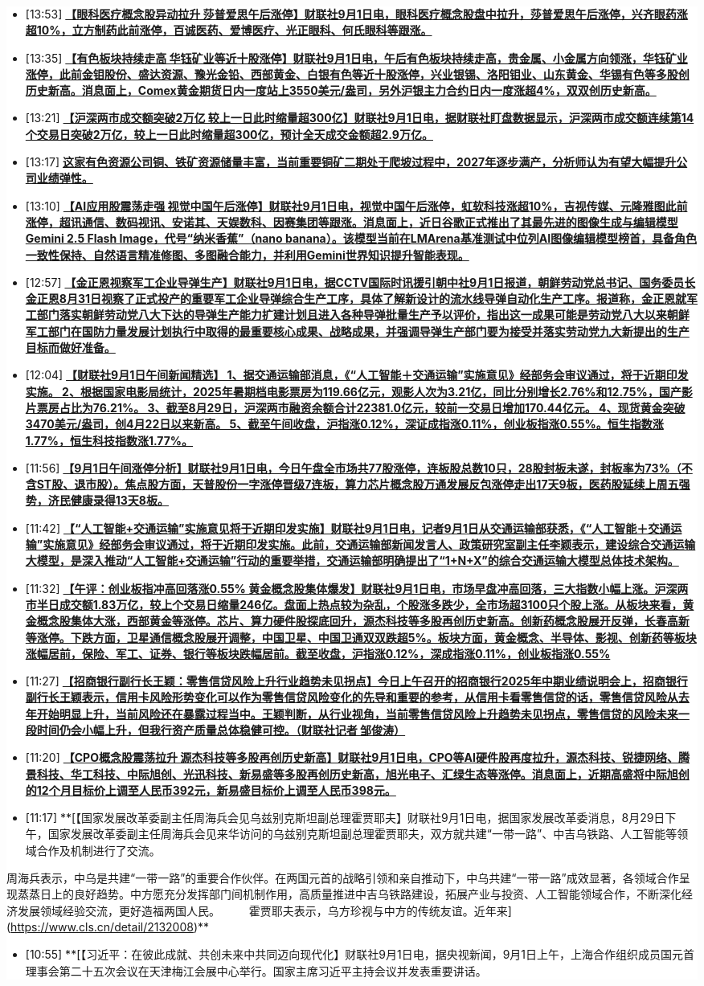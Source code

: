  - [13:53] **[【眼科医疗概念股异动拉升 莎普爱思午后涨停】财联社9月1日电，眼科医疗概念股盘中拉升，莎普爱思午后涨停，兴齐眼药涨超10%，立方制药此前涨停，百诚医药、爱博医疗、光正眼科、何氏眼科等跟涨。](https://www.cls.cn/detail/2132134)**

  - [13:35] **[【有色板块持续走高 华钰矿业等近十股涨停】财联社9月1日电，午后有色板块持续走高，贵金属、小金属方向领涨，华钰矿业涨停，此前金钼股份、盛达资源、豫光金铅、西部黄金、白银有色等近十股涨停，兴业银锡、洛阳钼业、山东黄金、华锡有色等多股创历史新高。消息面上，Comex黄金期货日内一度站上3550美元/盎司，另外沪银主力合约日内一度涨超4%，双双创历史新高。
](https://www.cls.cn/detail/2132113)**

  - [13:21] **[【沪深两市成交额突破2万亿 较上一日此时缩量超300亿】财联社9月1日电，据财联社盯盘数据显示，沪深两市成交额连续第14个交易日突破2万亿，较上一日此时缩量超300亿，预计全天成交金额超2.9万亿。](https://www.cls.cn/detail/2132101)**

  - [13:17] **[这家有色资源公司铜、铁矿资源储量丰富，当前重要铜矿二期处于爬坡过程中，2027年逐步满产，分析师认为有望大幅提升公司业绩弹性。](https://www.cls.cn/detail/2132067)**

  - [13:10] **[【AI应用股震荡走强 视觉中国午后涨停】财联社9月1日电，视觉中国午后涨停，虹软科技涨超10%，吉视传媒、元隆雅图此前涨停，超讯通信、数码视讯、安诺其、天娱数科、因赛集团等跟涨。消息面上，近日谷歌正式推出了其最先进的图像生成与编辑模型Gemini 2.5 Flash Image，代号“纳米香蕉”（nano banana）。该模型当前在LMArena基准测试中位列AI图像编辑模型榜首，具备角色一致性保持、自然语言精准修图、多图融合能力，并利用Gemini世界知识提升智能表现。](https://www.cls.cn/detail/2132083)**

  - [12:57] **[【金正恩视察军工企业导弹生产】财联社9月1日电，据CCTV国际时讯援引朝中社9月1日报道，朝鲜劳动党总书记、国务委员长金正恩8月31日视察了正式投产的重要军工企业导弹综合生产工序，具体了解新设计的流水线导弹自动化生产工序。报道称，金正恩就军工部门落实朝鲜劳动党八大下达的导弹生产能力扩建计划且进入各种导弹批量生产予以评价，指出这一成果可能是劳动党八大以来朝鲜军工部门在国防力量发展计划执行中取得的最重要核心成果、战略成果，并强调导弹生产部门要为接受并落实劳动党九大新提出的生产目标而做好准备。](https://www.cls.cn/detail/2132078)**

  - [12:04] **[【财联社9月1日午间新闻精选】
1、据交通运输部消息，《“人工智能＋交通运输”实施意见》经部务会审议通过，将于近期印发实施。
2、根据国家电影局统计，2025年暑期档电影票房为119.66亿元，观影人次为3.21亿，同比分别增长2.76%和12.75%，国产影片票房占比为76.21%。
3、截至8月29日，沪深两市融资余额合计22381.0亿元，较前一交易日增加170.44亿元。
4、现货黄金突破3470美元/盎司，创4月22日以来新高。
5、截至午间收盘，沪指涨0.12%，深证成指涨0.11%，创业板指涨0.55%。恒生指数涨1.77%，恒生科技指数涨1.77%。
](https://www.cls.cn/detail/2132054)**

  - [11:56] **[【9月1日午间涨停分析】财联社9月1日电，今日午盘全市场共77股涨停，连板股总数10只，28股封板未遂，封板率为73%（不含ST股、退市股）。焦点股方面，天普股份一字涨停晋级7连板，算力芯片概念股万通发展反包涨停走出17天9板，医药股延续上周五强势，济民健康录得13天8板。](https://www.cls.cn/detail/2132047)**

  - [11:42] **[【“人工智能+交通运输”实施意见将于近期印发实施】财联社9月1日电，记者9月1日从交通运输部获悉，《“人工智能＋交通运输”实施意见》经部务会审议通过，将于近期印发实施。此前，交通运输部新闻发言人、政策研究室副主任李颖表示，建设综合交通运输大模型，是深入推动“人工智能+交通运输”行动的重要举措，交通运输部明确提出了“1+N+X”的综合交通运输大模型总体技术架构。](https://www.cls.cn/detail/2132044)**

  - [11:32] **[【午评：创业板指冲高回落涨0.55% 黄金概念股集体爆发】财联社9月1日电，市场早盘冲高回落，三大指数小幅上涨。沪深两市半日成交额1.83万亿，较上个交易日缩量246亿。盘面上热点较为杂乱，个股涨多跌少，全市场超3100只个股上涨。从板块来看，黄金概念股集体大涨，西部黄金等涨停。芯片、算力硬件股探底回升，源杰科技等多股再创历史新高。创新药概念股展开反弹，长春高新等涨停。下跌方面，卫星通信概念股展开调整，中国卫星、中国卫通双双跌超5%。板块方面，黄金概念、半导体、影视、创新药等板块涨幅居前，保险、军工、证券、银行等板块跌幅居前。截至收盘，沪指涨0.12%，深成指涨0.11%，创业板指涨0.55%](https://www.cls.cn/detail/2132031)**

  - [11:27] **[【招商银行副行长王颖：零售信贷风险上升行业趋势未见拐点】今日上午召开的招商银行2025年中期业绩说明会上，招商银行副行长王颖表示，信用卡风险形势变化可以作为零售信贷风险变化的先导和重要的参考，从信用卡看零售信贷的话，零售信贷风险从去年开始明显上升，当前风险还在暴露过程当中。王颖判断，从行业视角，当前零售信贷风险上升趋势未见拐点，零售信贷的风险未来一段时间仍会小幅上升，但我行资产质量总体稳健可控。（财联社记者 邹俊涛）](https://www.cls.cn/detail/2132010)**

  - [11:20] **[【CPO概念股震荡拉升 源杰科技等多股再创历史新高】财联社9月1日电，CPO等AI硬件股再度拉升，源杰科技、锐捷网络、腾景科技、华工科技、中际旭创、光迅科技、新易盛等多股再创历史新高，旭光电子、汇绿生态等涨停。消息面上，近期高盛将中际旭创的12个月目标价上调至人民币392元，新易盛目标价上调至人民币398元。](https://www.cls.cn/detail/2132009)**

  - [11:17] **[【国家发展改革委副主任周海兵会见乌兹别克斯坦副总理霍贾耶夫】财联社9月1日电，据国家发展改革委消息，8月29日下午，国家发展改革委副主任周海兵会见来华访问的乌兹别克斯坦副总理霍贾耶夫，双方就共建“一带一路”、中吉乌铁路、人工智能等领域合作及机制进行了交流。

周海兵表示，中乌是共建“一带一路”的重要合作伙伴。在两国元首的战略引领和亲自推动下，中乌共建“一带一路”成效显著，各领域合作呈现蒸蒸日上的良好趋势。中方愿充分发挥部门间机制作用，高质量推进中吉乌铁路建设，拓展产业与投资、人工智能领域合作，不断深化经济发展领域经验交流，更好造福两国人民。
　　
霍贾耶夫表示，乌方珍视与中方的传统友谊。近年来](https://www.cls.cn/detail/2132008)**

  - [10:55] **[【习近平：在彼此成就、共创未来中共同迈向现代化】财联社9月1日电，据央视新闻，9月1日上午，上海合作组织成员国元首理事会第二十五次会议在天津梅江会展中心举行。国家主席习近平主持会议并发表重要讲话。
